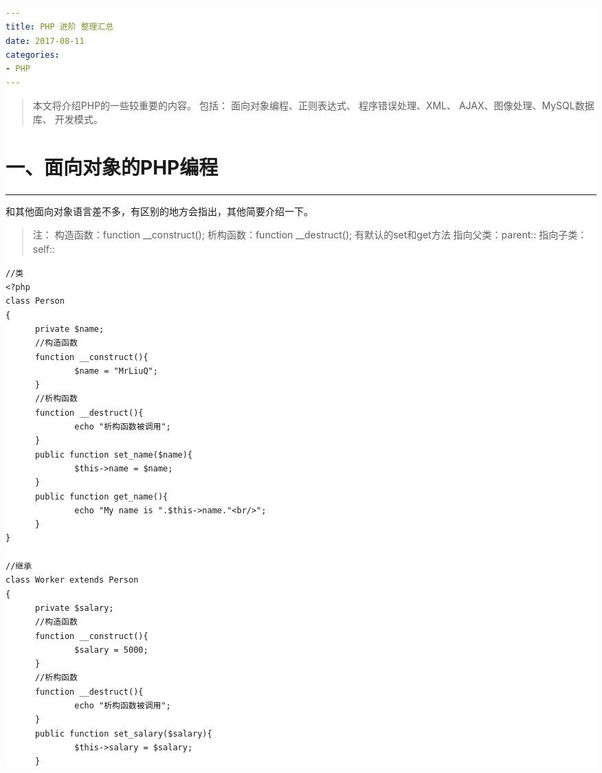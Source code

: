 ```yaml
---
title: PHP 进阶 整理汇总
date: 2017-08-11
categories:
- PHP
---
```


>本文将介绍PHP的一些较重要的内容。
包括：
面向对象编程、正则表达式、
程序错误处理、XML、
AJAX、图像处理、MySQL数据库、
开发模式。

# 一、面向对象的PHP编程
------------
和其他面向对象语言差不多，有区别的地方会指出，其他简要介绍一下。

>注：
>构造函数：function __construct();
>析构函数：function __destruct();
>有默认的set和get方法
>指向父类：parent::
>指向子类：self::

```OOP
//类
<?php
class Person
{
      private $name;
      //构造函数
      function __construct(){
              $name = "MrLiuQ";
      }
      //析构函数
      function __destruct(){
              echo "析构函数被调用";
      }
      public function set_name($name){
              $this->name = $name;
      }
      public function get_name(){
              echo "My name is ".$this->name."<br/>";
      }
}

//继承
class Worker extends Person
{
      private $salary;
      //构造函数
      function __construct(){
              $salary = 5000;
      }
      //析构函数
      function __destruct(){
              echo "析构函数被调用";
      }
      public function set_salary($salary){
              $this->salary = $salary;
      }
```